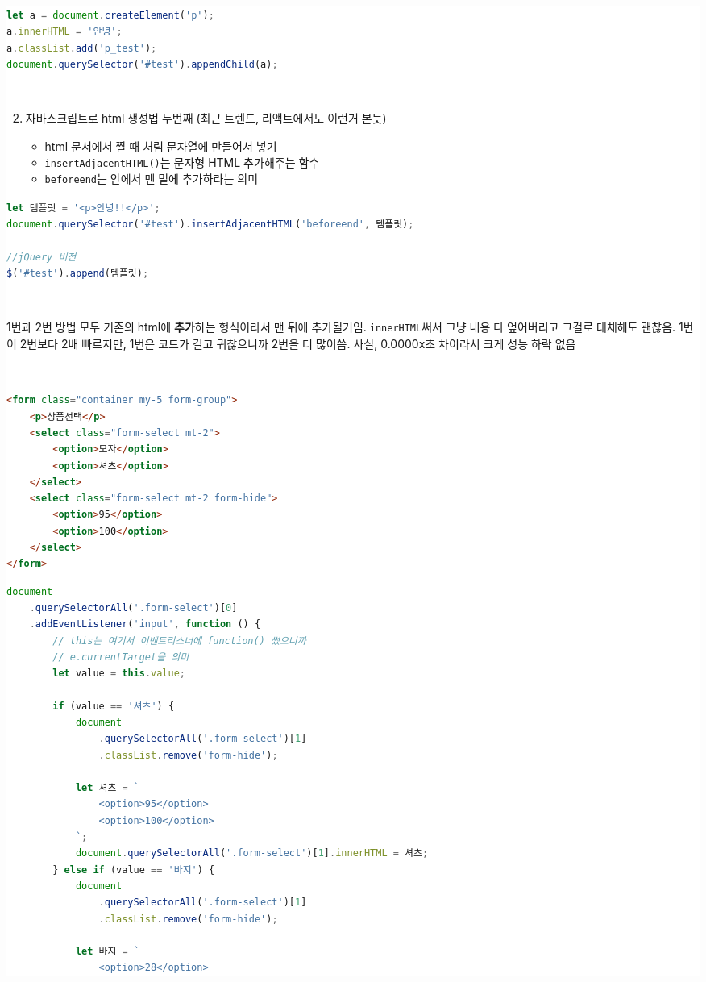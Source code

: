 ```javascript
let a = document.createElement('p');
a.innerHTML = '안녕';
a.classList.add('p_test');
document.querySelector('#test').appendChild(a);
```

<br>

2. 자바스크립트로 html 생성법 두번째 (최근 트렌드, 리액트에서도 이런거 본듯)

    - html 문서에서 짤 때 처럼 문자열에 만들어서 넣기
    - `insertAdjacentHTML()`는 문자형 HTML 추가해주는 함수
    - `beforeend`는 안에서 맨 밑에 추가하라는 의미

```javascript
let 템플릿 = '<p>안녕!!</p>';
document.querySelector('#test').insertAdjacentHTML('beforeend', 템플릿);

//jQuery 버전
$('#test').append(템플릿);
```

<br>

1번과 2번 방법 모두 기존의 html에 **추가**하는 형식이라서 맨 뒤에 추가될거임. `innerHTML`써서 그냥 내용 다 엎어버리고 그걸로 대체해도 괜찮음. 1번이 2번보다 2배 빠르지만, 1번은 코드가 길고 귀찮으니까 2번을 더 많이씀. 사실, 0.0000x초 차이라서 크게 성능 하락 없음

<br>

```html
<form class="container my-5 form-group">
    <p>상품선택</p>
    <select class="form-select mt-2">
        <option>모자</option>
        <option>셔츠</option>
    </select>
    <select class="form-select mt-2 form-hide">
        <option>95</option>
        <option>100</option>
    </select>
</form>
```

```javascript
document
    .querySelectorAll('.form-select')[0]
    .addEventListener('input', function () {
        // this는 여기서 이벤트리스너에 function() 썼으니까
        // e.currentTarget을 의미
        let value = this.value;

        if (value == '셔츠') {
            document
                .querySelectorAll('.form-select')[1]
                .classList.remove('form-hide');

            let 셔츠 = `
                <option>95</option>
                <option>100</option>
            `;
            document.querySelectorAll('.form-select')[1].innerHTML = 셔츠;
        } else if (value == '바지') {
            document
                .querySelectorAll('.form-select')[1]
                .classList.remove('form-hide');

            let 바지 = `
                <option>28</option>
```